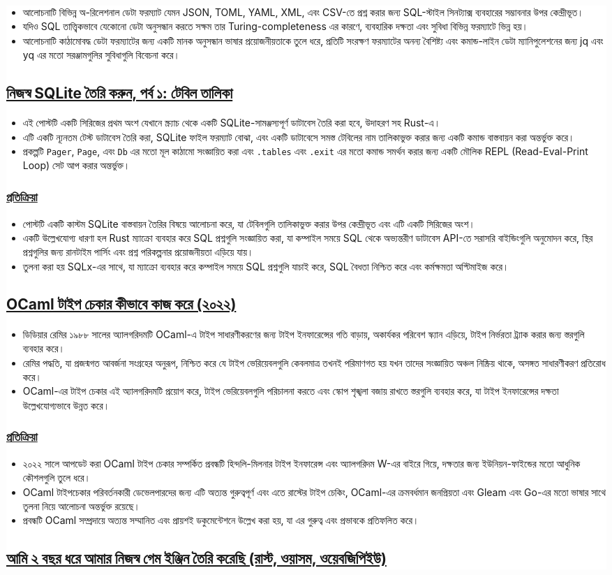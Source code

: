 - আলোচনাটি বিভিন্ন অ-রিলেশনাল ডেটা ফরম্যাট যেমন JSON, TOML, YAML, XML, এবং CSV-তে প্রশ্ন করার জন্য SQL-স্টাইল সিনট্যাক্স ব্যবহারের সম্ভাবনার উপর কেন্দ্রীভূত।
- যদিও SQL তাত্ত্বিকভাবে যেকোনো ডেটা অনুসন্ধান করতে সক্ষম তার Turing-completeness এর কারণে, ব্যবহারিক দক্ষতা এবং সুবিধা বিভিন্ন ফরম্যাটে ভিন্ন হয়।
- আলোচনাটি কাঠামোবদ্ধ ডেটা ফরম্যাটের জন্য একটি মানক অনুসন্ধান ভাষার প্রয়োজনীয়তাকে তুলে ধরে, প্রতিটি সংরক্ষণ ফরম্যাটের অনন্য বৈশিষ্ট্য এবং কমান্ড-লাইন ডেটা ম্যানিপুলেশনের জন্য jq এবং yq এর মতো সরঞ্জামগুলির সুবিধাগুলি বিবেচনা করে।

## [নিজস্ব SQLite তৈরি করুন, পর্ব ১: টেবিল তালিকা](https://blog.sylver.dev/build-your-own-sqlite-part-1-listing-tables)

- এই পোস্টটি একটি সিরিজের প্রথম অংশ যেখানে স্ক্র্যাচ থেকে একটি SQLite-সামঞ্জস্যপূর্ণ ডাটাবেস তৈরি করা হবে, উদাহরণ সহ Rust-এ।
- এটি একটি ন্যূনতম টেস্ট ডাটাবেস তৈরি করা, SQLite ফাইল ফরম্যাট বোঝা, এবং একটি ডাটাবেসে সমস্ত টেবিলের নাম তালিকাভুক্ত করার জন্য একটি কমান্ড বাস্তবায়ন করা অন্তর্ভুক্ত করে।
- প্রকল্পটি `Pager`, `Page`, এবং `Db` এর মতো মূল কাঠামো সংজ্ঞায়িত করা এবং `.tables` এবং `.exit` এর মতো কমান্ড সমর্থন করার জন্য একটি মৌলিক REPL (Read-Eval-Print Loop) সেট আপ করার অন্তর্ভুক্ত।

### [প্রতিক্রিয়া](https://news.ycombinator.com/item?id=41278807)

- পোস্টটি একটি কাস্টম SQLite বাস্তবায়ন তৈরির বিষয়ে আলোচনা করে, যা টেবিলগুলি তালিকাভুক্ত করার উপর কেন্দ্রীভূত এবং এটি একটি সিরিজের অংশ।
- একটি উল্লেখযোগ্য ধারণা হল Rust ম্যাক্রো ব্যবহার করে SQL প্রশ্নগুলি সংজ্ঞায়িত করা, যা কম্পাইল সময়ে SQL থেকে অভ্যন্তরীণ ডাটাবেস API-তে সরাসরি বাইন্ডিংগুলি অনুমোদন করে, স্থির প্রশ্নগুলির জন্য রানটাইম পার্সিং এবং প্রশ্ন পরিকল্পনার প্রয়োজনীয়তা এড়িয়ে যায়।
- তুলনা করা হয় SQLx-এর সাথে, যা ম্যাক্রো ব্যবহার করে কম্পাইল সময়ে SQL প্রশ্নগুলি যাচাই করে, SQL বৈধতা নিশ্চিত করে এবং কর্মক্ষমতা অপ্টিমাইজ করে।

## [OCaml টাইপ চেকার কীভাবে কাজ করে (২০২২)](https://okmij.org/ftp/ML/generalization.html)

- ডিডিয়ার রেমির ১৯৮৮ সালের অ্যালগরিদমটি OCaml-এ টাইপ সাধারণীকরণের জন্য টাইপ ইনফারেন্সের গতি বাড়ায়, অকার্যকর পরিবেশ স্ক্যান এড়িয়ে, টাইপ নির্ভরতা ট্র্যাক করার জন্য স্তরগুলি ব্যবহার করে।
- রেমির পদ্ধতি, যা প্রজন্মগত আবর্জনা সংগ্রহের অনুরূপ, নিশ্চিত করে যে টাইপ ভেরিয়েবলগুলি কেবলমাত্র তখনই পরিমাণগত হয় যখন তাদের সংজ্ঞায়িত অঞ্চল নিষ্ক্রিয় থাকে, অসঙ্গত সাধারণীকরণ প্রতিরোধ করে।
- OCaml-এর টাইপ চেকার এই অ্যালগরিদমটি প্রয়োগ করে, টাইপ ভেরিয়েবলগুলি পরিচালনা করতে এবং স্কোপ শৃঙ্খলা বজায় রাখতে স্তরগুলি ব্যবহার করে, যা টাইপ ইনফারেন্সের দক্ষতা উল্লেখযোগ্যভাবে উন্নত করে।

### [প্রতিক্রিয়া](https://news.ycombinator.com/item?id=41281555)

- ২০২২ সালে আপডেট করা OCaml টাইপ চেকার সম্পর্কিত প্রবন্ধটি হিন্দলি-মিলনার টাইপ ইনফারেন্স এবং অ্যালগরিদম W-এর বাইরে গিয়ে, দক্ষতার জন্য ইউনিয়ন-ফাইন্ডের মতো আধুনিক কৌশলগুলি তুলে ধরে।
- OCaml টাইপচেকার পরিবর্তনকারী ডেভেলপারদের জন্য এটি অত্যন্ত গুরুত্বপূর্ণ এবং এতে রাস্টের টাইপ চেকিং, OCaml-এর ক্রমবর্ধমান জনপ্রিয়তা এবং Gleam এবং Go-এর মতো ভাষার সাথে তুলনা নিয়ে আলোচনা অন্তর্ভুক্ত রয়েছে।
- প্রবন্ধটি OCaml সম্প্রদায়ে অত্যন্ত সম্মানিত এবং প্রায়শই ডকুমেন্টেশনে উল্লেখ করা হয়, যা এর গুরুত্ব এবং প্রভাবকে প্রতিফলিত করে।

## [আমি ২ বছর ধরে আমার নিজস্ব গেম ইঞ্জিন তৈরি করেছি (রাস্ট, ওয়াসম, ওয়েবজিপিইউ)](https://legendofworlds.com/blog/4)
